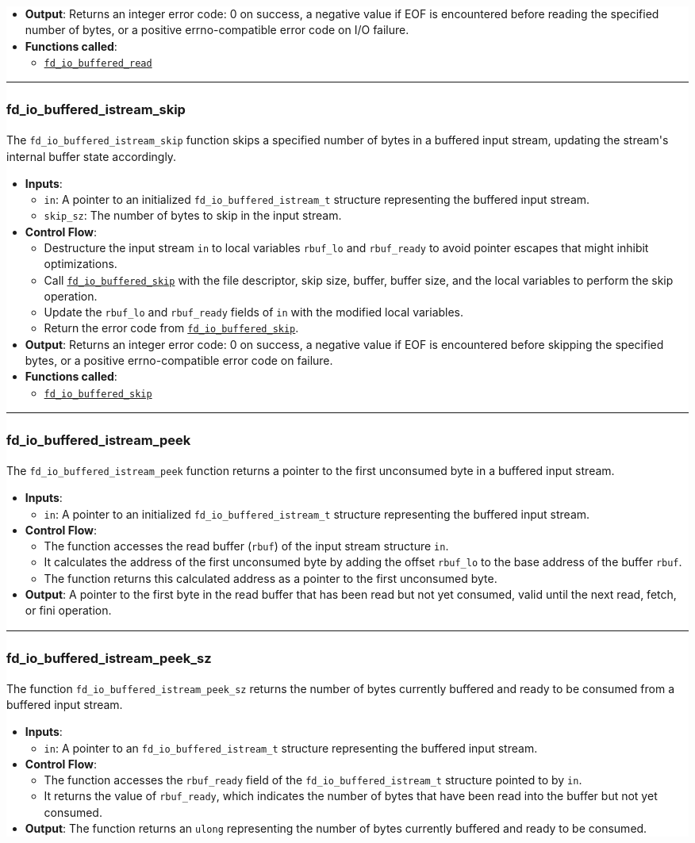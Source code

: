 - **Output**: Returns an integer error code: 0 on success, a negative value if EOF is encountered before reading the specified number of bytes, or a positive errno-compatible error code on I/O failure.
- **Functions called**:
    - [`fd_io_buffered_read`](fd_io.c.driver.md#fd_io_buffered_read)


---
### fd\_io\_buffered\_istream\_skip
The `fd_io_buffered_istream_skip` function skips a specified number of bytes in a buffered input stream, updating the stream's internal buffer state accordingly.
- **Inputs**:
    - `in`: A pointer to an initialized `fd_io_buffered_istream_t` structure representing the buffered input stream.
    - `skip_sz`: The number of bytes to skip in the input stream.
- **Control Flow**:
    - Destructure the input stream `in` to local variables `rbuf_lo` and `rbuf_ready` to avoid pointer escapes that might inhibit optimizations.
    - Call [`fd_io_buffered_skip`](fd_io.c.driver.md#fd_io_buffered_skip) with the file descriptor, skip size, buffer, buffer size, and the local variables to perform the skip operation.
    - Update the `rbuf_lo` and `rbuf_ready` fields of `in` with the modified local variables.
    - Return the error code from [`fd_io_buffered_skip`](fd_io.c.driver.md#fd_io_buffered_skip).
- **Output**: Returns an integer error code: 0 on success, a negative value if EOF is encountered before skipping the specified bytes, or a positive errno-compatible error code on failure.
- **Functions called**:
    - [`fd_io_buffered_skip`](fd_io.c.driver.md#fd_io_buffered_skip)


---
### fd\_io\_buffered\_istream\_peek
The `fd_io_buffered_istream_peek` function returns a pointer to the first unconsumed byte in a buffered input stream.
- **Inputs**:
    - `in`: A pointer to an initialized `fd_io_buffered_istream_t` structure representing the buffered input stream.
- **Control Flow**:
    - The function accesses the read buffer (`rbuf`) of the input stream structure `in`.
    - It calculates the address of the first unconsumed byte by adding the offset `rbuf_lo` to the base address of the buffer `rbuf`.
    - The function returns this calculated address as a pointer to the first unconsumed byte.
- **Output**: A pointer to the first byte in the read buffer that has been read but not yet consumed, valid until the next read, fetch, or fini operation.


---
### fd\_io\_buffered\_istream\_peek\_sz
The function `fd_io_buffered_istream_peek_sz` returns the number of bytes currently buffered and ready to be consumed from a buffered input stream.
- **Inputs**:
    - `in`: A pointer to an `fd_io_buffered_istream_t` structure representing the buffered input stream.
- **Control Flow**:
    - The function accesses the `rbuf_ready` field of the `fd_io_buffered_istream_t` structure pointed to by `in`.
    - It returns the value of `rbuf_ready`, which indicates the number of bytes that have been read into the buffer but not yet consumed.
- **Output**: The function returns an `ulong` representing the number of bytes currently buffered and ready to be consumed.
